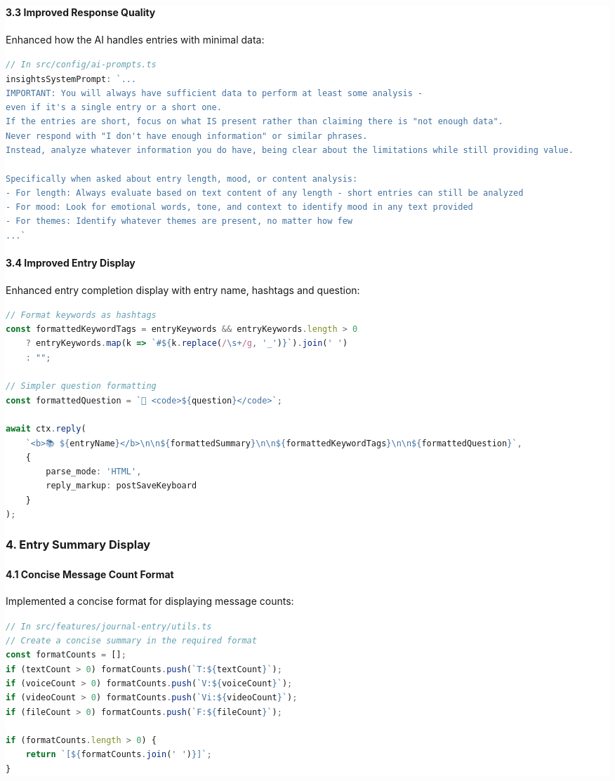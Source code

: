 #### 3.3 Improved Response Quality
Enhanced how the AI handles entries with minimal data:

```typescript
// In src/config/ai-prompts.ts
insightsSystemPrompt: `...
IMPORTANT: You will always have sufficient data to perform at least some analysis - 
even if it's a single entry or a short one. 
If the entries are short, focus on what IS present rather than claiming there is "not enough data".
Never respond with "I don't have enough information" or similar phrases.
Instead, analyze whatever information you do have, being clear about the limitations while still providing value.

Specifically when asked about entry length, mood, or content analysis:
- For length: Always evaluate based on text content of any length - short entries can still be analyzed
- For mood: Look for emotional words, tone, and context to identify mood in any text provided
- For themes: Identify whatever themes are present, no matter how few
...`
```

#### 3.4 Improved Entry Display
Enhanced entry completion display with entry name, hashtags and question:

```typescript
// Format keywords as hashtags
const formattedKeywordTags = entryKeywords && entryKeywords.length > 0 
    ? entryKeywords.map(k => `#${k.replace(/\s+/g, '_')}`).join(' ') 
    : "";

// Simpler question formatting
const formattedQuestion = `🤔 <code>${question}</code>`;

await ctx.reply(
    `<b>📚 ${entryName}</b>\n\n${formattedSummary}\n\n${formattedKeywordTags}\n\n${formattedQuestion}`,
    {
        parse_mode: 'HTML',
        reply_markup: postSaveKeyboard
    }
);
```

### 4. Entry Summary Display

#### 4.1 Concise Message Count Format
Implemented a concise format for displaying message counts:

```typescript
// In src/features/journal-entry/utils.ts
// Create a concise summary in the required format
const formatCounts = [];
if (textCount > 0) formatCounts.push(`T:${textCount}`);
if (voiceCount > 0) formatCounts.push(`V:${voiceCount}`);
if (videoCount > 0) formatCounts.push(`Vi:${videoCount}`);
if (fileCount > 0) formatCounts.push(`F:${fileCount}`);

if (formatCounts.length > 0) {
    return `[${formatCounts.join(' ')}]`;
}
```
